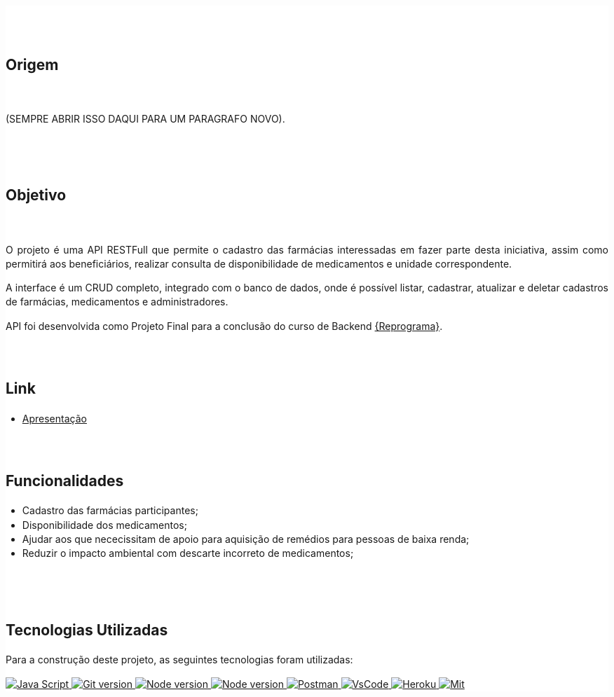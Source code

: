 <br>

<br>


## **Origem**  

<br>


<p align="justify">(SEMPRE ABRIR ISSO DAQUI PARA UM PARAGRAFO NOVO).


<br><br>

## **Objetivo**

<br>

<p align="justify">O projeto é uma API RESTFull que permite o cadastro das farmácias interessadas em fazer parte desta iniciativa, assim como permitirá aos beneficiários, realizar consulta de disponibilidade de medicamentos e unidade correspondente.

<p align="justify">A interface é um CRUD completo, integrado com o banco de dados, onde é possível listar, cadastrar, atualizar e deletar cadastros de farmácias, medicamentos e administradores. 

API foi desenvolvida como Projeto Final para a conclusão do curso de Backend [{Reprograma}](https://reprograma.com.br/).
  
<br>

## **Link**

- [Apresentação](https://www.canva.com/design/DAEyeUU37YY/7r3nUZvVdhx6z_oHAsypYg/view?utm_content=DAEyeUU37YY&utm_campaign=designshare&utm_medium=link&utm_source=homepage_design_menu)

<br>

## **Funcionalidades**

- Cadastro das farmácias participantes;
- Disponibilidade dos medicamentos;
- Ajudar aos que nececissitam de apoio para aquisição de remédios para pessoas de baixa renda;
- Reduzir o impacto ambiental com descarte incorreto de medicamentos;

<br>


<br>

## **Tecnologias Utilizadas**

Para a construção deste projeto, as seguintes tecnologias foram utilizadas:

<p  align="justify">
<a  href="https://www.javascript.com/"><img  alt="Java Script"  src="https://img.shields.io/badge/JavaScript-pink">
<a  href="https://git-scm.com/"><img  alt="Git version"  src="https://img.shields.io/badge/Git/GitHub-pink">
<a  href="https://nodejs.org/pt-br/"><img  alt="Node version"  src="https://img.shields.io/badge/NodeJS-pink">
<a  href="https://www.mongodb.com/cloud/atlas"><img  alt="Node version"  src="https://img.shields.io/badge/MongoDB%20Atlas-pink">
<a  href="https://www.postman.com/"><img  alt="Postman"  src="https://img.shields.io/badge/Postman-pink">
<a  href="https://code.visualstudio.com/"><img  alt="VsCode"  src="https://img.shields.io/badge/VSCode-pink">
<a  href="https://dashboard.heroku.com/apps"><img  alt="Heroku"  src="https://img.shields.io/badge/Heroku-pink">
<a  href=""><img  alt="Mit"  src="https://img.shields.io/badge/Licence MIT-pink"></a>
